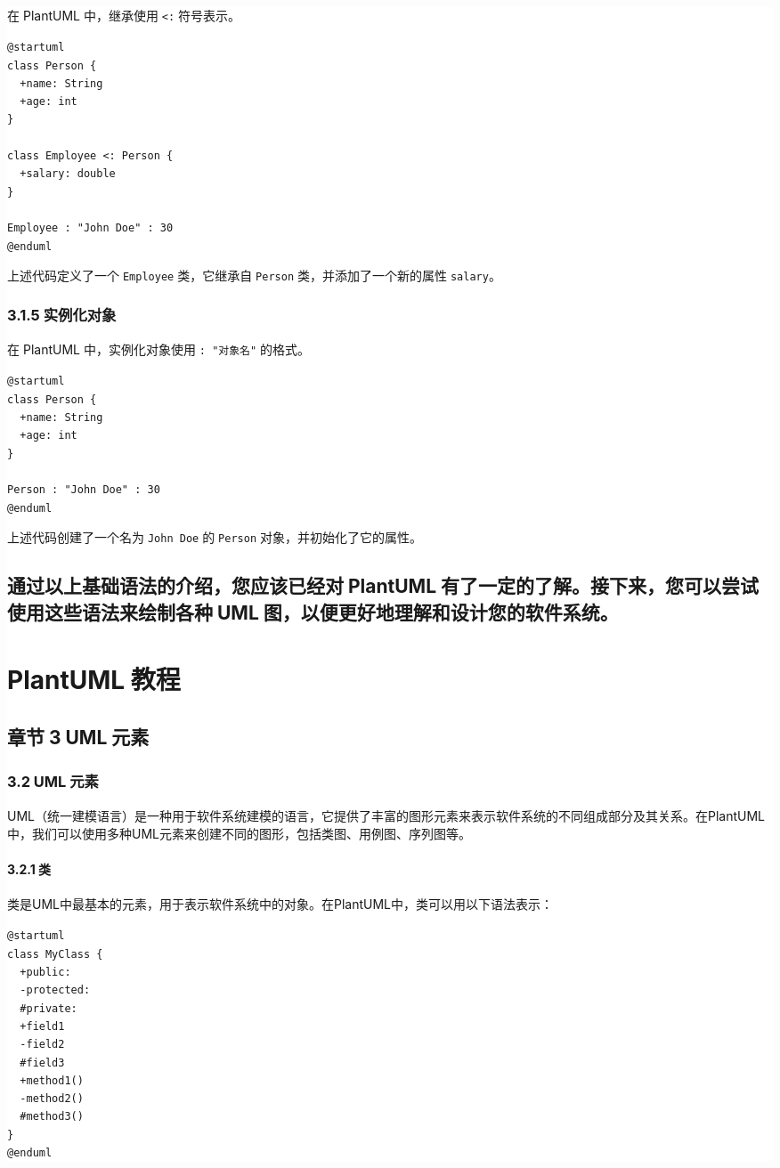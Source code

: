 在 PlantUML 中，继承使用 `<:` 符号表示。

```plantuml
@startuml
class Person {
  +name: String
  +age: int
}

class Employee <: Person {
  +salary: double
}

Employee : "John Doe" : 30
@enduml
```

上述代码定义了一个 `Employee` 类，它继承自 `Person` 类，并添加了一个新的属性 `salary`。

### 3.1.5 实例化对象

在 PlantUML 中，实例化对象使用 `: "对象名"` 的格式。

```plantuml
@startuml
class Person {
  +name: String
  +age: int
}

Person : "John Doe" : 30
@enduml
```

上述代码创建了一个名为 `John Doe` 的 `Person` 对象，并初始化了它的属性。

通过以上基础语法的介绍，您应该已经对 PlantUML 有了一定的了解。接下来，您可以尝试使用这些语法来绘制各种 UML 图，以便更好地理解和设计您的软件系统。
---

# PlantUML 教程
## 章节 3 UML 元素

### 3.2 UML 元素

UML（统一建模语言）是一种用于软件系统建模的语言，它提供了丰富的图形元素来表示软件系统的不同组成部分及其关系。在PlantUML中，我们可以使用多种UML元素来创建不同的图形，包括类图、用例图、序列图等。

#### 3.2.1 类

类是UML中最基本的元素，用于表示软件系统中的对象。在PlantUML中，类可以用以下语法表示：

```plantuml
@startuml
class MyClass {
  +public: 
  -protected: 
  #private: 
  +field1
  -field2
  #field3
  +method1()
  -method2()
  #method3()
}
@enduml
```